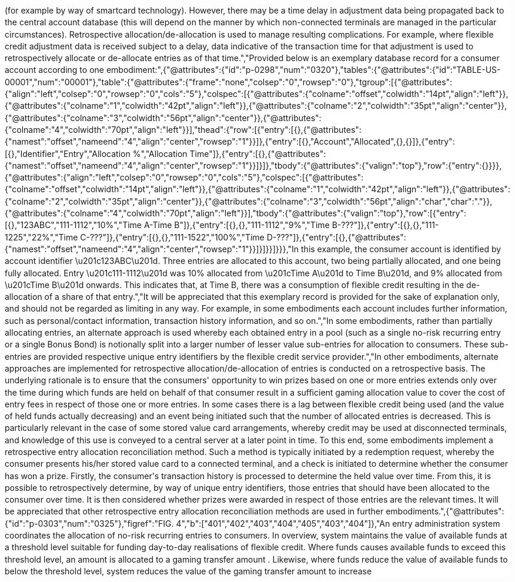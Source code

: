 (for example by way of smartcard technology). However, there may be a time delay in adjustment data being propagated back to the central account database (this will depend on the manner by which non-connected terminals are managed in the particular circumstances). Retrospective allocation\/de-allocation is used to manage resulting complications. For example, where flexible credit adjustment data is received subject to a delay, data indicative of the transaction time for that adjustment is used to retrospectively allocate or de-allocate entries as of that time.","Provided below is an exemplary database record for a consumer account according to one embodiment:",{"@attributes":{"id":"p-0298","num":"0320"},"tables":{"@attributes":{"id":"TABLE-US-00001","num":"00001"},"table":{"@attributes":{"frame":"none","colsep":"0","rowsep":"0"},"tgroup":[{"@attributes":{"align":"left","colsep":"0","rowsep":"0","cols":"5"},"colspec":[{"@attributes":{"colname":"offset","colwidth":"14pt","align":"left"}},{"@attributes":{"colname":"1","colwidth":"42pt","align":"left"}},{"@attributes":{"colname":"2","colwidth":"35pt","align":"center"}},{"@attributes":{"colname":"3","colwidth":"56pt","align":"center"}},{"@attributes":{"colname":"4","colwidth":"70pt","align":"left"}}],"thead":{"row":[{"entry":[{},{"@attributes":{"namest":"offset","nameend":"4","align":"center","rowsep":"1"}}]},{"entry":[{},"Account","Allocated",{},{}]},{"entry":[{},"Identifier","Entry","Allocation %","Allocation Time"]},{"entry":[{},{"@attributes":{"namest":"offset","nameend":"4","align":"center","rowsep":"1"}}]}]},"tbody":{"@attributes":{"valign":"top"},"row":{"entry":{}}}},{"@attributes":{"align":"left","colsep":"0","rowsep":"0","cols":"5"},"colspec":[{"@attributes":{"colname":"offset","colwidth":"14pt","align":"left"}},{"@attributes":{"colname":"1","colwidth":"42pt","align":"left"}},{"@attributes":{"colname":"2","colwidth":"35pt","align":"center"}},{"@attributes":{"colname":"3","colwidth":"56pt","align":"char","char":"."}},{"@attributes":{"colname":"4","colwidth":"70pt","align":"left"}}],"tbody":{"@attributes":{"valign":"top"},"row":[{"entry":[{},"123ABC","111-1112","10%","Time A-Time B"]},{"entry":[{},{},"111-1112","9%","Time B-???"]},{"entry":[{},{},"111-1225","22%","Time C-???"]},{"entry":[{},{},"111-1522","100%","Time D-???"]},{"entry":[{},{"@attributes":{"namest":"offset","nameend":"4","align":"center","rowsep":"1"}}]}]}}]}}},"In this example, the consumer account is identified by account identifier \u201c123ABC\u201d. Three entries are allocated to this account, two being partially allocated, and one being fully allocated. Entry \u201c111-1112\u201d was 10% allocated from \u201cTime A\u201d to Time B\u201d, and 9% allocated from \u201cTime B\u201d onwards. This indicates that, at Time B, there was a consumption of flexible credit resulting in the de-allocation of a share of that entry.","It will be appreciated that this exemplary record is provided for the sake of explanation only, and should not be regarded as limiting in any way. For example, in some embodiments each account includes further information, such as personal\/contact information, transaction history information, and so on.","In some embodiments, rather than partially allocating entries, an alternate approach is used whereby each obtained entry in a pool (such as a single no-risk recurring entry or a single Bonus Bond) is notionally split into a larger number of lesser value sub-entries for allocation to consumers. These sub-entries are provided respective unique entry identifiers by the flexible credit service provider.","In other embodiments, alternate approaches are implemented for retrospective allocation\/de-allocation of entries is conducted on a retrospective basis. The underlying rationale is to ensure that the consumers' opportunity to win prizes based on one or more entries extends only over the time during which funds are held on behalf of that consumer result in a sufficient gaming allocation value to cover the cost of entry fees in respect of those one or more entries. In some cases there is a lag between flexible credit being used (and the value of held funds actually decreasing) and an event being initiated such that the number of allocated entries is decreased. This is particularly relevant in the case of some stored value card arrangements, whereby credit may be used at disconnected terminals, and knowledge of this use is conveyed to a central server at a later point in time. To this end, some embodiments implement a retrospective entry allocation reconciliation method. Such a method is typically initiated by a redemption request, whereby the consumer presents his\/her stored value card to a connected terminal, and a check is initiated to determine whether the consumer has won a prize. Firstly, the consumer's transaction history is processed to determine the held value over time. From this, it is possible to retrospectively determine, by way of unique entry identifiers, those entries that should have been allocated to the consumer over time. It is then considered whether prizes were awarded in respect of those entries are the relevant times. It will be appreciated that other retrospective entry allocation reconciliation methods are used in further embodiments.",{"@attributes":{"id":"p-0303","num":"0325"},"figref":"FIG. 4","b":["401","402","403","404","405","403","404"]},"An entry administration system  coordinates the allocation of no-risk recurring entries to consumers. In overview, system  maintains the value of available funds  at a threshold level suitable for funding day-to-day realisations of flexible credit. Where funds  causes available funds  to exceed this threshold level, an amount is allocated to a gaming transfer amount . Likewise, where funds  reduce the value of available funds  to below the threshold level, system  reduces the value of the gaming transfer amount  to increase